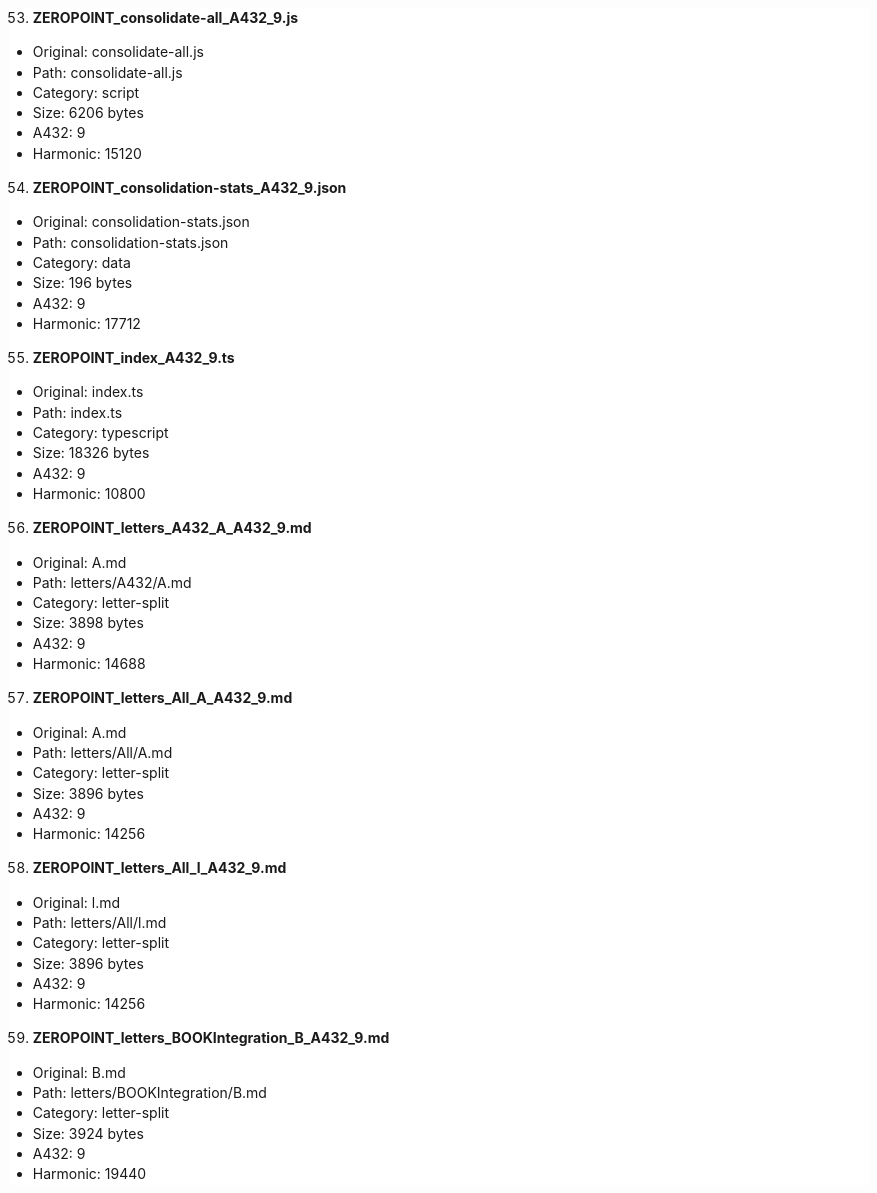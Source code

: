 53. **ZEROPOINT_consolidate-all_A432_9.js**
   - Original: consolidate-all.js
   - Path: consolidate-all.js
   - Category: script
   - Size: 6206 bytes
   - A432: 9
   - Harmonic: 15120

54. **ZEROPOINT_consolidation-stats_A432_9.json**
   - Original: consolidation-stats.json
   - Path: consolidation-stats.json
   - Category: data
   - Size: 196 bytes
   - A432: 9
   - Harmonic: 17712

55. **ZEROPOINT_index_A432_9.ts**
   - Original: index.ts
   - Path: index.ts
   - Category: typescript
   - Size: 18326 bytes
   - A432: 9
   - Harmonic: 10800

56. **ZEROPOINT_letters_A432_A_A432_9.md**
   - Original: A.md
   - Path: letters/A432/A.md
   - Category: letter-split
   - Size: 3898 bytes
   - A432: 9
   - Harmonic: 14688

57. **ZEROPOINT_letters_All_A_A432_9.md**
   - Original: A.md
   - Path: letters/All/A.md
   - Category: letter-split
   - Size: 3896 bytes
   - A432: 9
   - Harmonic: 14256

58. **ZEROPOINT_letters_All_l_A432_9.md**
   - Original: l.md
   - Path: letters/All/l.md
   - Category: letter-split
   - Size: 3896 bytes
   - A432: 9
   - Harmonic: 14256

59. **ZEROPOINT_letters_BOOKIntegration_B_A432_9.md**
   - Original: B.md
   - Path: letters/BOOKIntegration/B.md
   - Category: letter-split
   - Size: 3924 bytes
   - A432: 9
   - Harmonic: 19440
